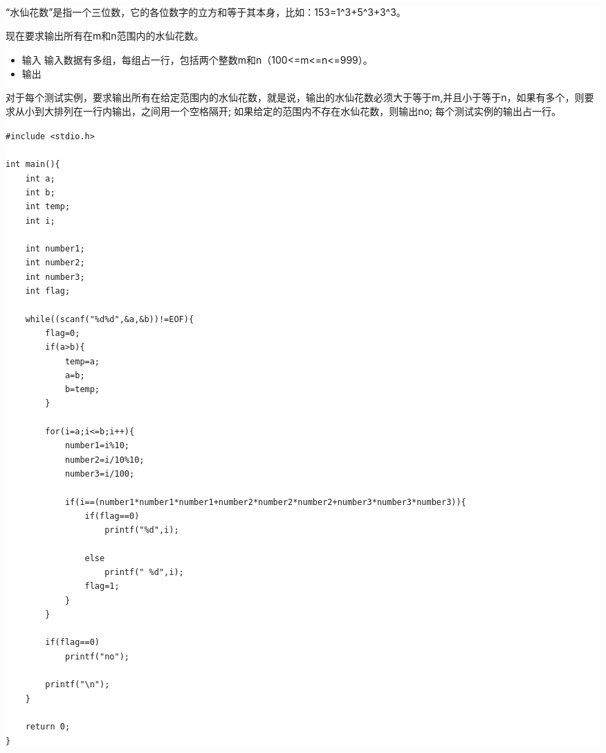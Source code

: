 “水仙花数”是指一个三位数，它的各位数字的立方和等于其本身，比如：153=1^3+5^3+3^3。

现在要求输出所有在m和n范围内的水仙花数。

 - 输入
输入数据有多组，每组占一行，包括两个整数m和n（100<=m<=n<=999）。
 - 输出

对于每个测试实例，要求输出所有在给定范围内的水仙花数，就是说，输出的水仙花数必须大于等于m,并且小于等于n，如果有多个，则要求从小到大排列在一行内输出，之间用一个空格隔开;
如果给定的范围内不存在水仙花数，则输出no;
每个测试实例的输出占一行。

```
#include <stdio.h>
 
int main(){
    int a;
    int b;
    int temp;
    int i;
     
    int number1;
    int number2;
    int number3;
    int flag;
     
    while((scanf("%d%d",&a,&b))!=EOF){
        flag=0;
        if(a>b){
            temp=a;
            a=b;
            b=temp;
        }
         
        for(i=a;i<=b;i++){
            number1=i%10;
            number2=i/10%10;
            number3=i/100;
             
            if(i==(number1*number1*number1+number2*number2*number2+number3*number3*number3)){
                if(flag==0)
                    printf("%d",i);
                     
                else
                    printf(" %d",i);
                flag=1;
            }
        }
         
        if(flag==0)
            printf("no");
             
        printf("\n");
    }
     
    return 0;
}
```
